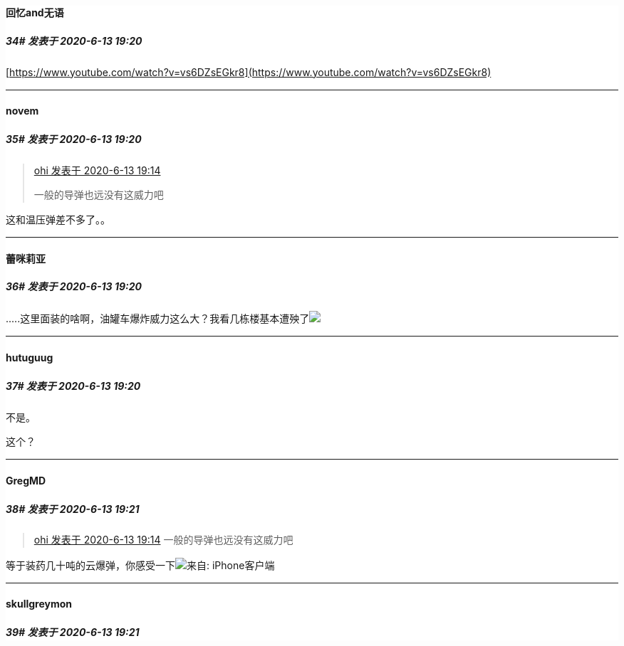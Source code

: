 ####  回忆and无语  
##### 34#       发表于 2020-6-13 19:20


[https://www.youtube.com/watch?v=vs6DZsEGkr8](https://www.youtube.com/watch?v=vs6DZsEGkr8)


-----

####  novem  
##### 35#       发表于 2020-6-13 19:20


<blockquote><a href="httphttps://bbs.saraba1st.com/2b/forum.php?mod=redirect&amp;goto=findpost&amp;pid=47791494&amp;ptid=1941491" target="_blank">ohi 发表于 2020-6-13 19:14</a>

一般的导弹也远没有这威力吧</blockquote>
这和温压弹差不多了。。


-----

####  蕾咪莉亚  
##### 36#       发表于 2020-6-13 19:20


.....这里面装的啥啊，油罐车爆炸威力这么大？我看几栋楼基本遭殃了<img src="https://static.saraba1st.com/image/smiley/face2017/004.gif" referrerpolicy="no-referrer">


-----

####  hutuguug  
##### 37#       发表于 2020-6-13 19:20


不是。

这个？


-----

####  GregMD  
##### 38#       发表于 2020-6-13 19:21


<blockquote><a href="httphttps://bbs.saraba1st.com/2b/forum.php?mod=redirect&amp;goto=findpost&amp;pid=47791494&amp;ptid=1941491" target="_blank"> ohi 发表于 2020-6-13 19:14</a> 一般的导弹也远没有这威力吧 </blockquote>
等于装药几十吨的云爆弹，你感受一下<img src="https://static.saraba1st.com/image/smiley/face2017/124.png" referrerpolicy="no-referrer">来自: iPhone客户端


-----

####  skullgreymon  
##### 39#       发表于 2020-6-13 19:21
